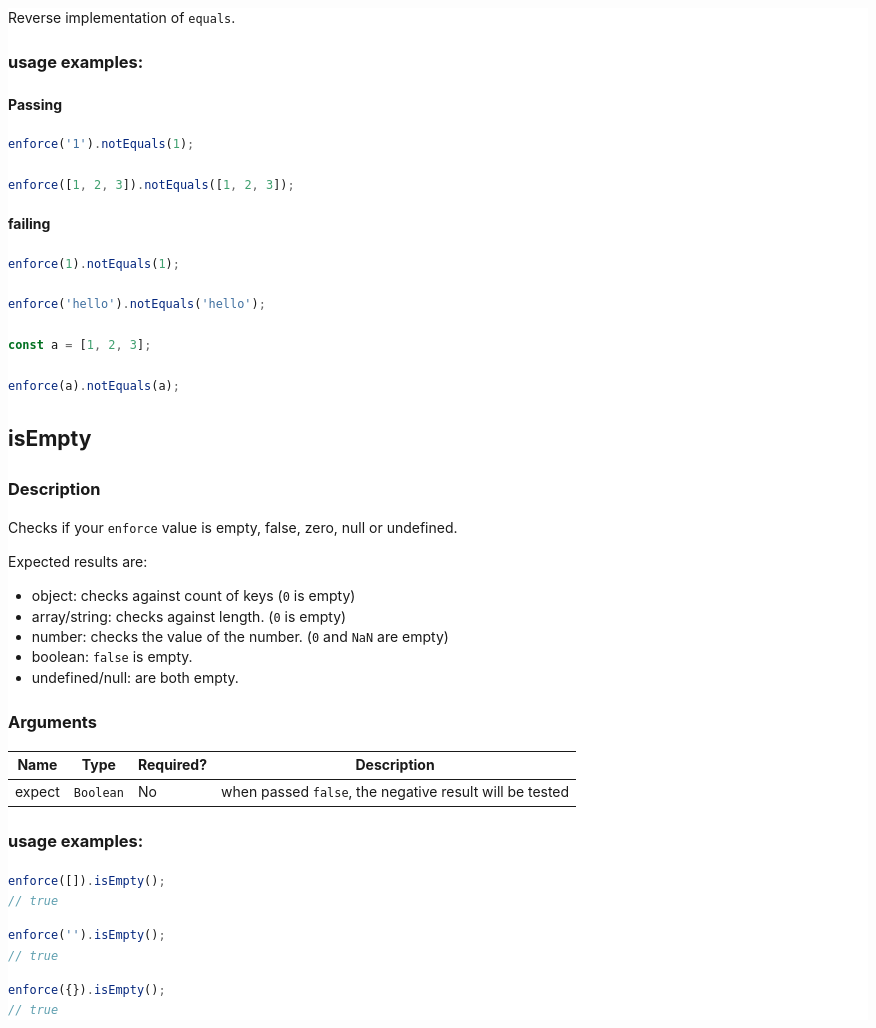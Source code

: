 Reverse implementation of `equals`.

### usage examples:

#### Passing

```js
enforce('1').notEquals(1);

enforce([1, 2, 3]).notEquals([1, 2, 3]);
```

#### failing
```js
enforce(1).notEquals(1);

enforce('hello').notEquals('hello');

const a = [1, 2, 3];

enforce(a).notEquals(a);
```


## isEmpty
### Description
Checks if your `enforce` value is empty, false, zero, null or undefined.

Expected results are:
* object: checks against count of keys (`0` is empty)
* array/string: checks against length. (`0` is empty)
* number: checks the value of the number. (`0` and `NaN` are empty)
* boolean: `false` is empty.
* undefined/null: are both empty.

### Arguments
| Name   | Type      | Required? | Description
|--------|-----------|-----------|------------
| expect | `Boolean` | No        | when passed `false`, the negative result will be tested

### usage examples:

```js
enforce([]).isEmpty();
// true
```

```js
enforce('').isEmpty();
// true
```

```js
enforce({}).isEmpty();
// true
```

